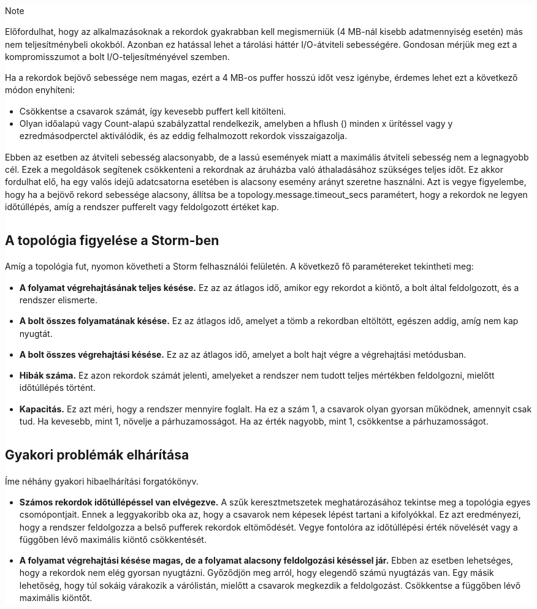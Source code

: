 > [!NOTE]
> Előfordulhat, hogy az alkalmazásoknak a rekordok gyakrabban kell megismerniük (4 MB-nál kisebb adatmennyiség esetén) más nem teljesítménybeli okokból. Azonban ez hatással lehet a tárolási háttér I/O-átviteli sebességére. Gondosan mérjük meg ezt a kompromisszumot a bolt I/O-teljesítményével szemben.

Ha a rekordok bejövő sebessége nem magas, ezért a 4 MB-os puffer hosszú időt vesz igénybe, érdemes lehet ezt a következő módon enyhíteni:
* Csökkentse a csavarok számát, így kevesebb puffert kell kitölteni.
* Olyan időalapú vagy Count-alapú szabályzattal rendelkezik, amelyben a hflush () minden x ürítéssel vagy y ezredmásodperctel aktiválódik, és az eddig felhalmozott rekordok visszaigazolja.

Ebben az esetben az átviteli sebesség alacsonyabb, de a lassú események miatt a maximális átviteli sebesség nem a legnagyobb cél. Ezek a megoldások segítenek csökkenteni a rekordnak az áruházba való áthaladásához szükséges teljes időt. Ez akkor fordulhat elő, ha egy valós idejű adatcsatorna esetében is alacsony esemény arányt szeretne használni. Azt is vegye figyelembe, hogy ha a bejövő rekord sebessége alacsony, állítsa be a topology.message.timeout_secs paramétert, hogy a rekordok ne legyen időtúllépés, amíg a rendszer pufferelt vagy feldolgozott értéket kap.

## <a name="monitor-your-topology-in-storm"></a>A topológia figyelése a Storm-ben  
Amíg a topológia fut, nyomon követheti a Storm felhasználói felületén. A következő fő paramétereket tekintheti meg:

* **A folyamat végrehajtásának teljes késése.** Ez az az átlagos idő, amikor egy rekordot a kiöntő, a bolt által feldolgozott, és a rendszer elismerte.

* **A bolt összes folyamatának késése.** Ez az átlagos idő, amelyet a tömb a rekordban eltöltött, egészen addig, amíg nem kap nyugtát.

* **A bolt összes végrehajtási késése.** Ez az az átlagos idő, amelyet a bolt hajt végre a végrehajtási metódusban.

* **Hibák száma.** Ez azon rekordok számát jelenti, amelyeket a rendszer nem tudott teljes mértékben feldolgozni, mielőtt időtúllépés történt.

* **Kapacitás.** Ez azt méri, hogy a rendszer mennyire foglalt. Ha ez a szám 1, a csavarok olyan gyorsan működnek, amennyit csak tud. Ha kevesebb, mint 1, növelje a párhuzamosságot. Ha az érték nagyobb, mint 1, csökkentse a párhuzamosságot.

## <a name="troubleshoot-common-problems"></a>Gyakori problémák elhárítása
Íme néhány gyakori hibaelhárítási forgatókönyv.
* **Számos rekordok időtúllépéssel van elvégezve.** A szűk keresztmetszetek meghatározásához tekintse meg a topológia egyes csomópontjait. Ennek a leggyakoribb oka az, hogy a csavarok nem képesek lépést tartani a kifolyókkal. Ez azt eredményezi, hogy a rendszer feldolgozza a belső pufferek rekordok eltömődését. Vegye fontolóra az időtúllépési érték növelését vagy a függőben lévő maximális kiöntő csökkentését.

* **A folyamat végrehajtási késése magas, de a folyamat alacsony feldolgozási késéssel jár.** Ebben az esetben lehetséges, hogy a rekordok nem elég gyorsan nyugtázni. Győződjön meg arról, hogy elegendő számú nyugtázás van. Egy másik lehetőség, hogy túl sokáig várakozik a várólistán, mielőtt a csavarok megkezdik a feldolgozást. Csökkentse a függőben lévő maximális kiöntőt.
